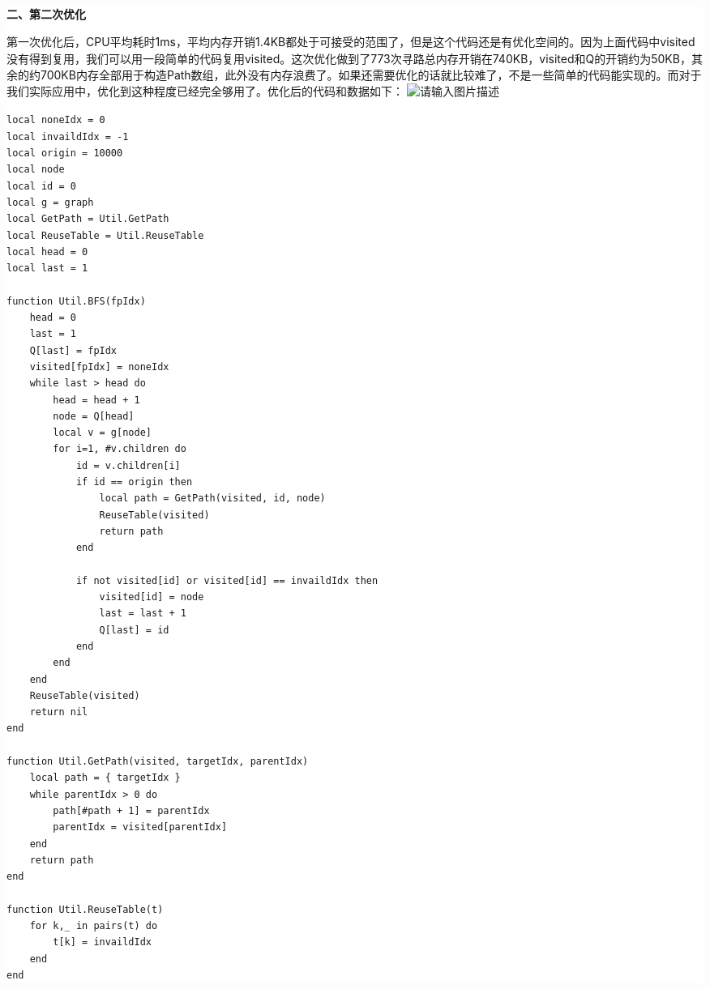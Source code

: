 **二、第二次优化**

第一次优化后，CPU平均耗时1ms，平均内存开销1.4KB都处于可接受的范围了，但是这个代码还是有优化空间的。因为上面代码中visited没有得到复用，我们可以用一段简单的代码复用visited。这次优化做到了773次寻路总内存开销在740KB，visited和Q的开销约为50KB，其余的约700KB内存全部用于构造Path数组，此外没有内存浪费了。如果还需要优化的话就比较难了，不是一些简单的代码能实现的。而对于我们实际应用中，优化到这种程度已经完全够用了。优化后的代码和数据如下：
![请输入图片描述](http://uwa-ducument-img.oss-cn-beijing.aliyuncs.com/Blog%2FSparkle_LuaOptimization%2F2.png)

```
local noneIdx = 0
local invaildIdx = -1
local origin = 10000
local node
local id = 0
local g = graph
local GetPath = Util.GetPath
local ReuseTable = Util.ReuseTable
local head = 0
local last = 1

function Util.BFS(fpIdx)
    head = 0
    last = 1
    Q[last] = fpIdx
    visited[fpIdx] = noneIdx
    while last > head do
        head = head + 1
        node = Q[head]
        local v = g[node]
        for i=1, #v.children do
            id = v.children[i]
            if id == origin then
                local path = GetPath(visited, id, node)
                ReuseTable(visited)
                return path
            end
          
            if not visited[id] or visited[id] == invaildIdx then
                visited[id] = node
                last = last + 1
                Q[last] = id
            end
        end
    end
    ReuseTable(visited)
    return nil
end

function Util.GetPath(visited, targetIdx, parentIdx)
    local path = { targetIdx }
    while parentIdx > 0 do
        path[#path + 1] = parentIdx
        parentIdx = visited[parentIdx]
    end
    return path
end

function Util.ReuseTable(t)
    for k,_ in pairs(t) do
        t[k] = invaildIdx
    end
end
```
